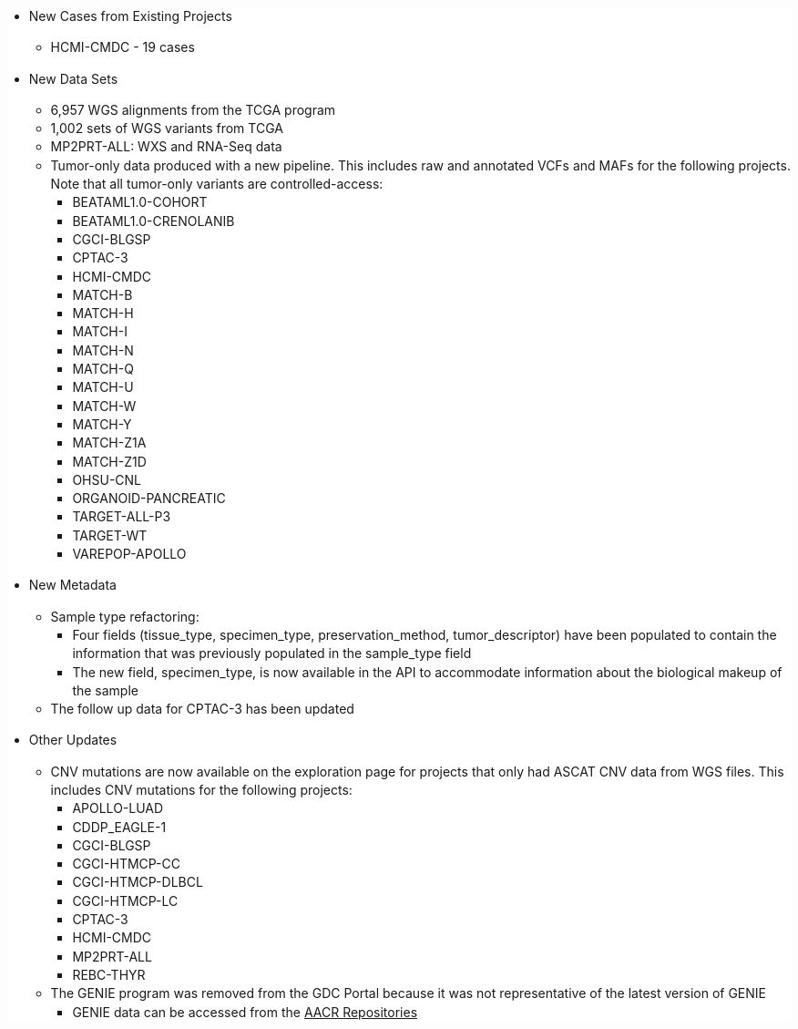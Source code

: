 * New Cases from Existing Projects
    * HCMI-CMDC - 19 cases

* New Data Sets
    * 6,957 WGS alignments from the TCGA program
    * 1,002 sets of WGS variants from TCGA
    * MP2PRT-ALL:  WXS and RNA-Seq data
    * Tumor-only data produced with a new pipeline. This includes raw and annotated VCFs and MAFs for the following projects. Note that all tumor-only variants are controlled-access:
        * BEATAML1.0-COHORT
        * BEATAML1.0-CRENOLANIB
        * CGCI-BLGSP
        * CPTAC-3
        * HCMI-CMDC
        * MATCH-B
        * MATCH-H
        * MATCH-I
        * MATCH-N
        * MATCH-Q
        * MATCH-U
        * MATCH-W
        * MATCH-Y
        * MATCH-Z1A
        * MATCH-Z1D
        * OHSU-CNL
        * ORGANOID-PANCREATIC
        * TARGET-ALL-P3
        * TARGET-WT
        * VAREPOP-APOLLO


* New Metadata
    * Sample type refactoring:
        * Four fields (tissue_type, specimen_type, preservation_method, tumor_descriptor) have been populated to contain the information that was previously populated in the sample_type field
        * The new field, specimen_type, is now available in the API to accommodate information about the biological makeup of the sample
    * The follow up data for CPTAC-3 has been updated

* Other Updates
    * CNV mutations are now available on the exploration page for projects that only had ASCAT CNV data from WGS files. This includes CNV mutations for the following projects:
        * APOLLO-LUAD
        * CDDP_EAGLE-1
        * CGCI-BLGSP
        * CGCI-HTMCP-CC
        * CGCI-HTMCP-DLBCL
        * CGCI-HTMCP-LC
        * CPTAC-3
        * HCMI-CMDC
        * MP2PRT-ALL
        * REBC-THYR
    * The GENIE program was removed from the GDC Portal because it was not representative of the latest version of GENIE
        * GENIE data can be accessed from the [AACR Repositories](https://www.aacr.org/professionals/research/aacr-project-genie/aacr-project-genie-data/)
